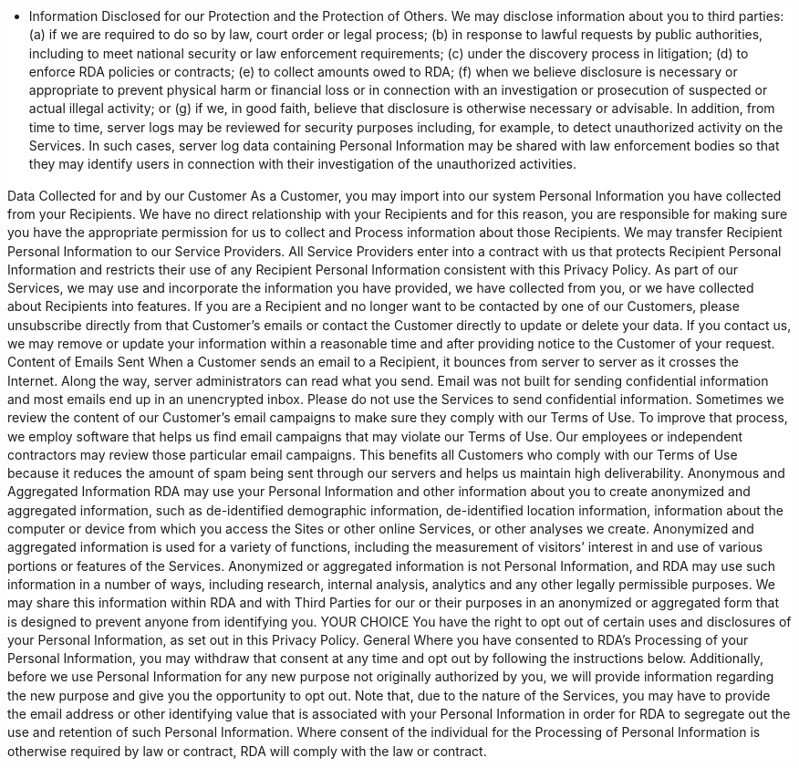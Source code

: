 -	Information Disclosed for our Protection and the Protection of Others. We may disclose information about you to third parties: (a) if we are required to do so by law, court order or legal process; (b) in response to lawful requests by public authorities, including to meet national security or law enforcement requirements; (c) under the discovery process in litigation; (d) to enforce RDA policies or contracts; (e) to collect amounts owed to RDA; (f) when we believe disclosure is necessary or appropriate to prevent physical harm or financial loss or in connection with an investigation or prosecution of suspected or actual illegal activity; or (g) if we, in good faith, believe that disclosure is otherwise necessary or advisable. In addition, from time to time, server logs may be reviewed for security purposes including, for example, to detect unauthorized activity on the Services. In such cases, server log data containing Personal Information may be shared with law enforcement bodies so that they may identify users in connection with their investigation of the unauthorized activities.

Data Collected for and by our Customer
As a Customer, you may import into our system Personal Information you have collected from your Recipients. We have no direct relationship with your Recipients and for this reason, you are responsible for making sure you have the appropriate permission for us to collect and Process information about those Recipients. We may transfer Recipient Personal Information to our Service Providers. All Service Providers enter into a contract with us that protects Recipient Personal Information and restricts their use of any Recipient Personal Information consistent with this Privacy Policy. As part of our Services, we may use and incorporate the information you have provided, we have collected from you, or we have collected about Recipients into features.
If you are a Recipient and no longer want to be contacted by one of our Customers, please unsubscribe directly from that Customer’s emails or contact the Customer directly to update or delete your data. If you contact us, we may remove or update your information within a reasonable time and after providing notice to the Customer of your request.
Content of Emails Sent
When a Customer sends an email to a Recipient, it bounces from server to server as it crosses the Internet. Along the way, server administrators can read what you send. Email was not built for sending confidential information and most emails end up in an unencrypted inbox. Please do not use the Services to send confidential information.
Sometimes we review the content of our Customer’s email campaigns to make sure they comply with our Terms of Use. To improve that process, we employ software that helps us find email campaigns that may violate our Terms of Use. Our employees or independent contractors may review those particular email campaigns. This benefits all Customers who comply with our Terms of Use because it reduces the amount of spam being sent through our servers and helps us maintain high deliverability.
Anonymous and Aggregated Information
RDA may use your Personal Information and other information about you to create anonymized and aggregated information, such as de-identified demographic information, de-identified location information, information about the computer or device from which you access the Sites or other online Services, or other analyses we create. Anonymized and aggregated information is used for a variety of functions, including the measurement of visitors’ interest in and use of various portions or features of the Services. Anonymized or aggregated information is not Personal Information, and RDA may use such information in a number of ways, including research, internal analysis, analytics and any other legally permissible purposes. We may share this information within RDA and with Third Parties for our or their purposes in an anonymized or aggregated form that is designed to prevent anyone from identifying you.
YOUR CHOICE
You have the right to opt out of certain uses and disclosures of your Personal Information, as set out in this Privacy Policy.
General
Where you have consented to RDA’s Processing of your Personal Information, you may withdraw that consent at any time and opt out by following the instructions below. Additionally, before we use Personal Information for any new purpose not originally authorized by you, we will provide information regarding the new purpose and give you the opportunity to opt out. Note that, due to the nature of the Services, you may have to provide the email address or other identifying value that is associated with your Personal Information in order for RDA to segregate out the use and retention of such Personal Information. Where consent of the individual for the Processing of Personal Information is otherwise required by law or contract, RDA will comply with the law or contract.
